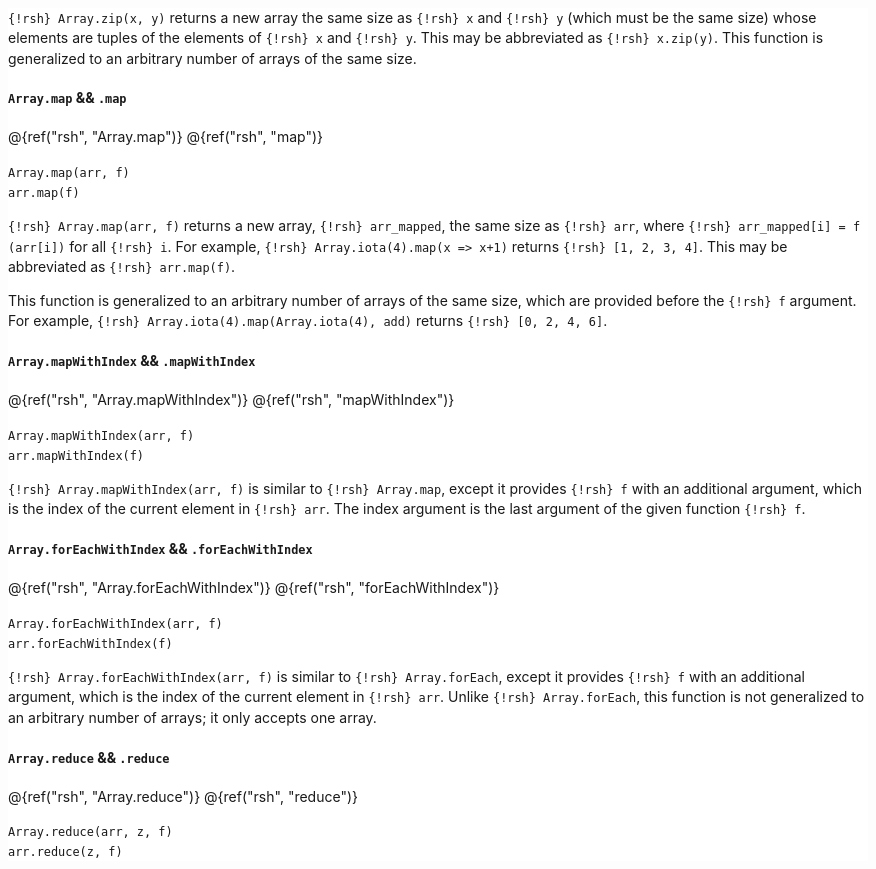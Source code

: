  `{!rsh} Array.zip(x, y)` returns a new array the same size as `{!rsh} x` and `{!rsh} y` (which must be the same size) whose elements are tuples of the elements of `{!rsh} x` and `{!rsh} y`.
This may be abbreviated as `{!rsh} x.zip(y)`.
This function is generalized to an arbitrary number of arrays of the same size.

#### `Array.map` && `.map`

@{ref("rsh", "Array.map")}
@{ref("rsh", "map")}
```reach
Array.map(arr, f)
arr.map(f)
```

 `{!rsh} Array.map(arr, f)` returns a new array, `{!rsh} arr_mapped`, the same size as `{!rsh} arr`, where `{!rsh} arr_mapped[i] = f(arr[i])` for all `{!rsh} i`.
For example, `{!rsh} Array.iota(4).map(x => x+1)` returns `{!rsh} [1, 2, 3, 4]`.
This may be abbreviated as `{!rsh} arr.map(f)`.

This function is generalized to an arbitrary number of arrays of the same size, which are provided before the `{!rsh} f` argument.
For example, `{!rsh} Array.iota(4).map(Array.iota(4), add)` returns `{!rsh} [0, 2, 4, 6]`.

#### `Array.mapWithIndex` && `.mapWithIndex`

@{ref("rsh", "Array.mapWithIndex")}
@{ref("rsh", "mapWithIndex")}
```reach
Array.mapWithIndex(arr, f)
arr.mapWithIndex(f)
```

 `{!rsh} Array.mapWithIndex(arr, f)` is similar to `{!rsh} Array.map`, except it
provides `{!rsh} f` with an additional argument, which is the index of the current element in `{!rsh} arr`.
The index argument is the last argument of the given function `{!rsh} f`.

#### `Array.forEachWithIndex` && `.forEachWithIndex`

@{ref("rsh", "Array.forEachWithIndex")}
@{ref("rsh", "forEachWithIndex")}
```reach
Array.forEachWithIndex(arr, f)
arr.forEachWithIndex(f)
```

 `{!rsh} Array.forEachWithIndex(arr, f)` is similar to `{!rsh} Array.forEach`, except it
provides `{!rsh} f` with an additional argument, which is the index of the current element in `{!rsh} arr`.
Unlike `{!rsh} Array.forEach`, this function is not generalized to an arbitrary number of arrays; it only accepts one array.

#### `Array.reduce` && `.reduce`

@{ref("rsh", "Array.reduce")}
@{ref("rsh", "reduce")}
```reach
Array.reduce(arr, z, f)
arr.reduce(z, f)
```
